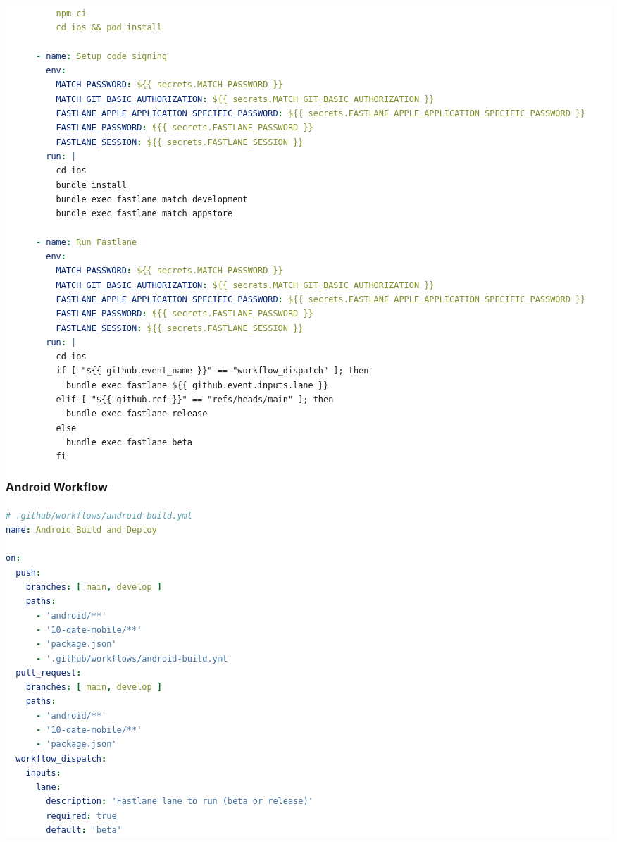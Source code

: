 ```yaml
          npm ci
          cd ios && pod install
      
      - name: Setup code signing
        env:
          MATCH_PASSWORD: ${{ secrets.MATCH_PASSWORD }}
          MATCH_GIT_BASIC_AUTHORIZATION: ${{ secrets.MATCH_GIT_BASIC_AUTHORIZATION }}
          FASTLANE_APPLE_APPLICATION_SPECIFIC_PASSWORD: ${{ secrets.FASTLANE_APPLE_APPLICATION_SPECIFIC_PASSWORD }}
          FASTLANE_PASSWORD: ${{ secrets.FASTLANE_PASSWORD }}
          FASTLANE_SESSION: ${{ secrets.FASTLANE_SESSION }}
        run: |
          cd ios
          bundle install
          bundle exec fastlane match development
          bundle exec fastlane match appstore
      
      - name: Run Fastlane
        env:
          MATCH_PASSWORD: ${{ secrets.MATCH_PASSWORD }}
          MATCH_GIT_BASIC_AUTHORIZATION: ${{ secrets.MATCH_GIT_BASIC_AUTHORIZATION }}
          FASTLANE_APPLE_APPLICATION_SPECIFIC_PASSWORD: ${{ secrets.FASTLANE_APPLE_APPLICATION_SPECIFIC_PASSWORD }}
          FASTLANE_PASSWORD: ${{ secrets.FASTLANE_PASSWORD }}
          FASTLANE_SESSION: ${{ secrets.FASTLANE_SESSION }}
        run: |
          cd ios
          if [ "${{ github.event_name }}" == "workflow_dispatch" ]; then
            bundle exec fastlane ${{ github.event.inputs.lane }}
          elif [ "${{ github.ref }}" == "refs/heads/main" ]; then
            bundle exec fastlane release
          else
            bundle exec fastlane beta
          fi
```

### Android Workflow

```yaml
# .github/workflows/android-build.yml
name: Android Build and Deploy

on:
  push:
    branches: [ main, develop ]
    paths:
      - 'android/**'
      - '10-date-mobile/**'
      - 'package.json'
      - '.github/workflows/android-build.yml'
  pull_request:
    branches: [ main, develop ]
    paths:
      - 'android/**'
      - '10-date-mobile/**'
      - 'package.json'
  workflow_dispatch:
    inputs:
      lane:
        description: 'Fastlane lane to run (beta or release)'
        required: true
        default: 'beta'

```
